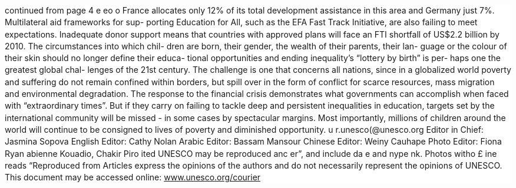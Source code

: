 continued from page 4 
e eo o France allocates only 12% of 
its total development assistance in 
this area and Germany just 7%. 
Multilateral aid frameworks for sup- 
porting Education for All, such as the 
EFA Fast Track Initiative, are also 
failing to meet expectations. 
Inadequate donor support means 
that countries with approved plans 
will face an FTI shortfall of US$2.2 
billion by 2010. 
The circumstances into which chil- 
dren are born, their gender, the 
wealth of their parents, their lan- 
guage or the colour of their skin 
should no longer define their educa- 
tional opportunities and ending 
inequality’s “lottery by birth” is per- 
haps one the greatest global chal- 
lenges of the 21st century. The 
challenge is one that concerns all 
nations, since in a globalized world 
poverty and suffering do not remain 
confined within borders, but spill 
over in the form of conflict for 
scarce resources, mass migration 
and environmental degradation. 
The response to the financial crisis 
demonstrates what governments can 
accomplish when faced with 
“extraordinary times”. But if they 
carry on failing to tackle deep and 
persistent inequalities in education, 
targets set by the international 
community will be missed - in some 
cases by spectacular margins. Most 
importantly, millions of children 
around the world will continue to be 
consigned to lives of poverty and 
diminished opportunity. u 
r.unesco(@unesco.org 
Editor in Chief: Jasmina Sopova 
English Editor: Cathy Nolan 
Arabic Editor: Bassam Mansour 
Chinese Editor: Weiny Cauhape 
Photo Editor: Fiona Ryan 
abienne Kouadio, Chakir Piro 
ited UNESCO may be reproduced anc 
er”, and include da e and nype nk. Photos witho 
£ 
ine reads “Reproduced from 
Articles express the opinions of the authors and do not necessarily represent the opinions of UNESCO. 
This document may be accessed online: www.unesco.org/courier